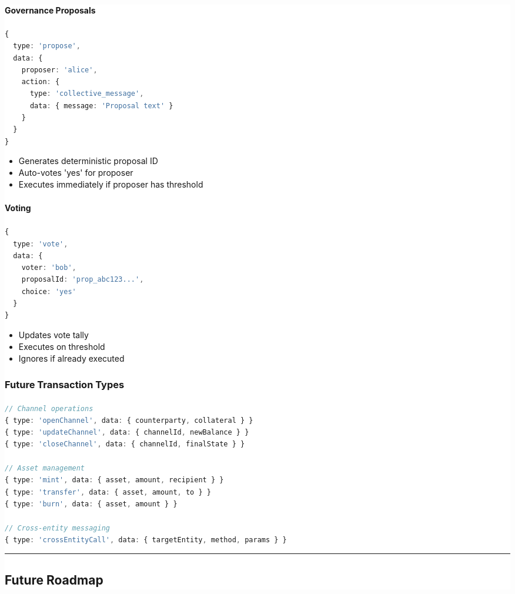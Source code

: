 #### Governance Proposals
```typescript
{ 
  type: 'propose', 
  data: { 
    proposer: 'alice',
    action: { 
      type: 'collective_message', 
      data: { message: 'Proposal text' } 
    } 
  } 
}
```
- Generates deterministic proposal ID
- Auto-votes 'yes' for proposer
- Executes immediately if proposer has threshold

#### Voting
```typescript
{ 
  type: 'vote', 
  data: { 
    voter: 'bob',
    proposalId: 'prop_abc123...',
    choice: 'yes' 
  } 
}
```
- Updates vote tally
- Executes on threshold
- Ignores if already executed

### Future Transaction Types

```typescript
// Channel operations
{ type: 'openChannel', data: { counterparty, collateral } }
{ type: 'updateChannel', data: { channelId, newBalance } }
{ type: 'closeChannel', data: { channelId, finalState } }

// Asset management
{ type: 'mint', data: { asset, amount, recipient } }
{ type: 'transfer', data: { asset, amount, to } }
{ type: 'burn', data: { asset, amount } }

// Cross-entity messaging
{ type: 'crossEntityCall', data: { targetEntity, method, params } }
```

---

## Future Roadmap
